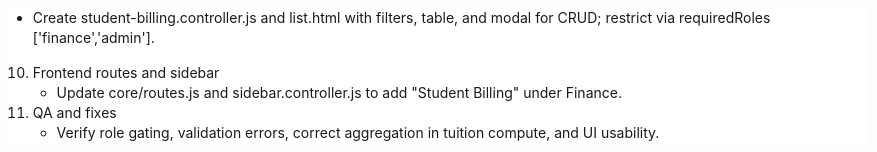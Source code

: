    - Create student-billing.controller.js and list.html with filters, table, and modal for CRUD; restrict via requiredRoles ['finance','admin'].
10) Frontend routes and sidebar
    - Update core/routes.js and sidebar.controller.js to add "Student Billing" under Finance.
11) QA and fixes
    - Verify role gating, validation errors, correct aggregation in tuition compute, and UI usability.
